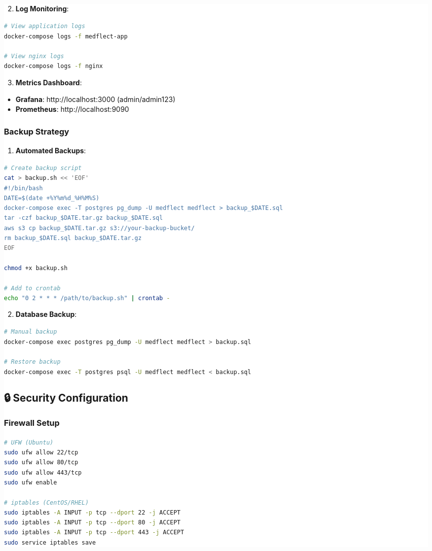2. **Log Monitoring**:
```bash
# View application logs
docker-compose logs -f medflect-app

# View nginx logs
docker-compose logs -f nginx
```

3. **Metrics Dashboard**:
- **Grafana**: http://localhost:3000 (admin/admin123)
- **Prometheus**: http://localhost:9090

### Backup Strategy

1. **Automated Backups**:
```bash
# Create backup script
cat > backup.sh << 'EOF'
#!/bin/bash
DATE=$(date +%Y%m%d_%H%M%S)
docker-compose exec -T postgres pg_dump -U medflect medflect > backup_$DATE.sql
tar -czf backup_$DATE.tar.gz backup_$DATE.sql
aws s3 cp backup_$DATE.tar.gz s3://your-backup-bucket/
rm backup_$DATE.sql backup_$DATE.tar.gz
EOF

chmod +x backup.sh

# Add to crontab
echo "0 2 * * * /path/to/backup.sh" | crontab -
```

2. **Database Backup**:
```bash
# Manual backup
docker-compose exec postgres pg_dump -U medflect medflect > backup.sql

# Restore backup
docker-compose exec -T postgres psql -U medflect medflect < backup.sql
```

## 🔒 Security Configuration

### Firewall Setup

```bash
# UFW (Ubuntu)
sudo ufw allow 22/tcp
sudo ufw allow 80/tcp
sudo ufw allow 443/tcp
sudo ufw enable

# iptables (CentOS/RHEL)
sudo iptables -A INPUT -p tcp --dport 22 -j ACCEPT
sudo iptables -A INPUT -p tcp --dport 80 -j ACCEPT
sudo iptables -A INPUT -p tcp --dport 443 -j ACCEPT
sudo service iptables save
```
